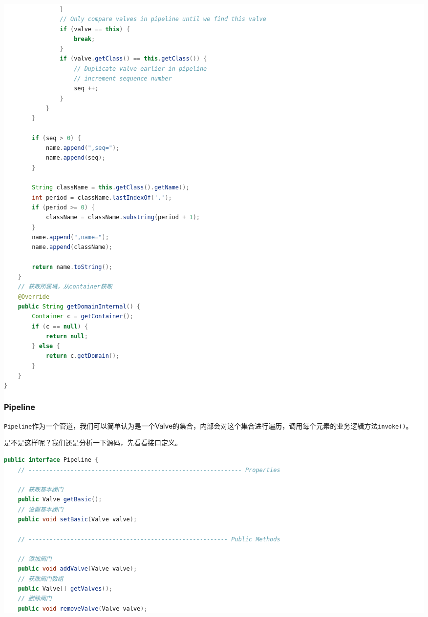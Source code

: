```java
                }
                // Only compare valves in pipeline until we find this valve
                if (valve == this) {
                    break;
                }
                if (valve.getClass() == this.getClass()) {
                    // Duplicate valve earlier in pipeline
                    // increment sequence number
                    seq ++;
                }
            }
        }

        if (seq > 0) {
            name.append(",seq=");
            name.append(seq);
        }

        String className = this.getClass().getName();
        int period = className.lastIndexOf('.');
        if (period >= 0) {
            className = className.substring(period + 1);
        }
        name.append(",name=");
        name.append(className);

        return name.toString();
    }
    // 获取所属域，从container获取
    @Override
    public String getDomainInternal() {
        Container c = getContainer();
        if (c == null) {
            return null;
        } else {
            return c.getDomain();
        }
    }
}
```

### Pipeline

`Pipeline`作为一个管道，我们可以简单认为是一个Valve的集合，内部会对这个集合进行遍历，调用每个元素的业务逻辑方法`invoke()`。

是不是这样呢？我们还是分析一下源码，先看看接口定义。

```java
public interface Pipeline {
    // ------------------------------------------------------------- Properties

    // 获取基本阀门
    public Valve getBasic();
    // 设置基本阀门
    public void setBasic(Valve valve);

    // --------------------------------------------------------- Public Methods

    // 添加阀门
    public void addValve(Valve valve);
    // 获取阀门数组
    public Valve[] getValves();
    // 删除阀门
    public void removeValve(Valve valve);
```
